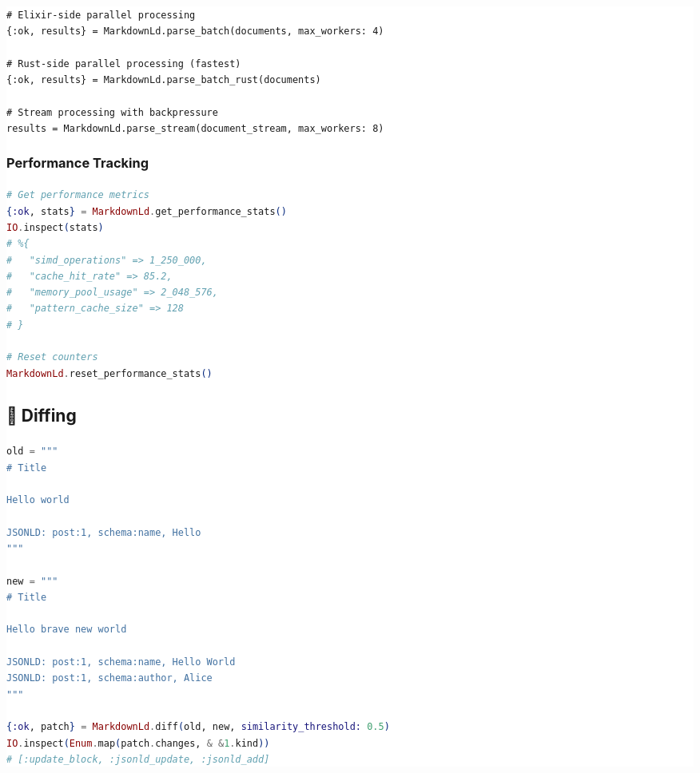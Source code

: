 ```
# Elixir-side parallel processing  
{:ok, results} = MarkdownLd.parse_batch(documents, max_workers: 4)

# Rust-side parallel processing (fastest)
{:ok, results} = MarkdownLd.parse_batch_rust(documents)

# Stream processing with backpressure
results = MarkdownLd.parse_stream(document_stream, max_workers: 8)
```

### Performance Tracking

```elixir
# Get performance metrics
{:ok, stats} = MarkdownLd.get_performance_stats()
IO.inspect(stats)
# %{
#   "simd_operations" => 1_250_000,
#   "cache_hit_rate" => 85.2,
#   "memory_pool_usage" => 2_048_576,
#   "pattern_cache_size" => 128
# }

# Reset counters
MarkdownLd.reset_performance_stats()
```

## 🔀 Diffing

```elixir
old = """
# Title

Hello world

JSONLD: post:1, schema:name, Hello
"""

new = """
# Title

Hello brave new world

JSONLD: post:1, schema:name, Hello World
JSONLD: post:1, schema:author, Alice
"""

{:ok, patch} = MarkdownLd.diff(old, new, similarity_threshold: 0.5)
IO.inspect(Enum.map(patch.changes, & &1.kind))
# [:update_block, :jsonld_update, :jsonld_add]
```
